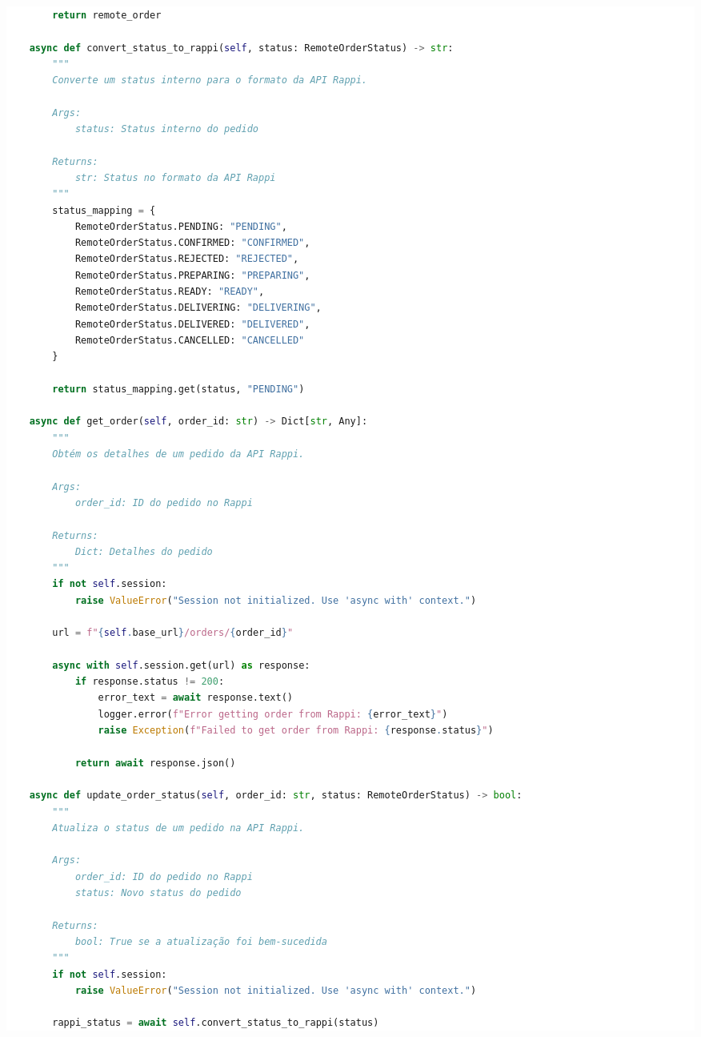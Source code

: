 ```python
        return remote_order
    
    async def convert_status_to_rappi(self, status: RemoteOrderStatus) -> str:
        """
        Converte um status interno para o formato da API Rappi.
        
        Args:
            status: Status interno do pedido
            
        Returns:
            str: Status no formato da API Rappi
        """
        status_mapping = {
            RemoteOrderStatus.PENDING: "PENDING",
            RemoteOrderStatus.CONFIRMED: "CONFIRMED",
            RemoteOrderStatus.REJECTED: "REJECTED",
            RemoteOrderStatus.PREPARING: "PREPARING",
            RemoteOrderStatus.READY: "READY",
            RemoteOrderStatus.DELIVERING: "DELIVERING",
            RemoteOrderStatus.DELIVERED: "DELIVERED",
            RemoteOrderStatus.CANCELLED: "CANCELLED"
        }
        
        return status_mapping.get(status, "PENDING")
    
    async def get_order(self, order_id: str) -> Dict[str, Any]:
        """
        Obtém os detalhes de um pedido da API Rappi.
        
        Args:
            order_id: ID do pedido no Rappi
            
        Returns:
            Dict: Detalhes do pedido
        """
        if not self.session:
            raise ValueError("Session not initialized. Use 'async with' context.")
        
        url = f"{self.base_url}/orders/{order_id}"
        
        async with self.session.get(url) as response:
            if response.status != 200:
                error_text = await response.text()
                logger.error(f"Error getting order from Rappi: {error_text}")
                raise Exception(f"Failed to get order from Rappi: {response.status}")
            
            return await response.json()
    
    async def update_order_status(self, order_id: str, status: RemoteOrderStatus) -> bool:
        """
        Atualiza o status de um pedido na API Rappi.
        
        Args:
            order_id: ID do pedido no Rappi
            status: Novo status do pedido
            
        Returns:
            bool: True se a atualização foi bem-sucedida
        """
        if not self.session:
            raise ValueError("Session not initialized. Use 'async with' context.")
        
        rappi_status = await self.convert_status_to_rappi(status)
```
